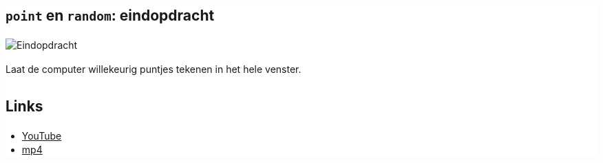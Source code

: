 ## `point` en `random`: eindopdracht

![Eindopdracht](PointEindopdracht.png)

Laat de computer willekeurig puntjes tekenen in het hele venster.

## Links

 * [YouTube](https://youtu.be/5CUNBJWJdpA) 
 * [mp4](http://www.richelbilderbeek/point_en_random.mp4)

